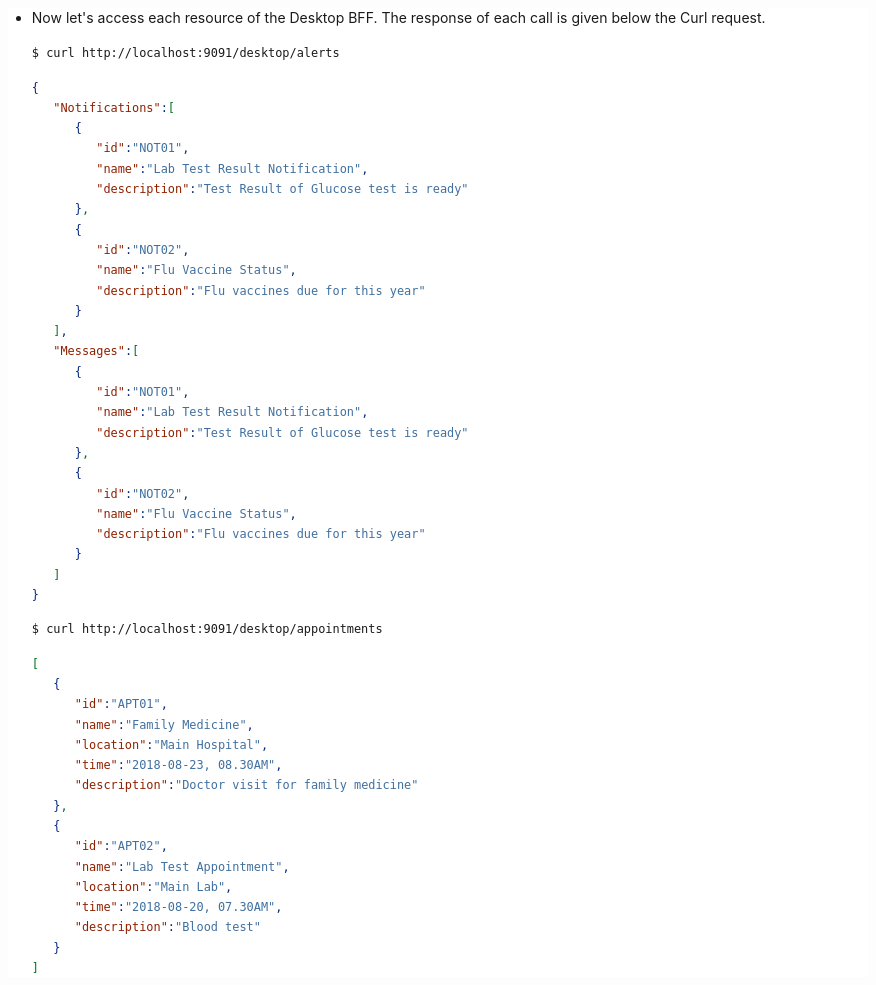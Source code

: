 * Now let's access each resource of the Desktop BFF. The response of each call is given below the Curl request.

   ```bash
   $ curl http://localhost:9091/desktop/alerts
   ```

   ```json
   {  
      "Notifications":[  
         {  
            "id":"NOT01",
            "name":"Lab Test Result Notification",
            "description":"Test Result of Glucose test is ready"
         },
         {  
            "id":"NOT02",
            "name":"Flu Vaccine Status",
            "description":"Flu vaccines due for this year"
         }
      ],
      "Messages":[  
         {  
            "id":"NOT01",
            "name":"Lab Test Result Notification",
            "description":"Test Result of Glucose test is ready"
         },
         {  
            "id":"NOT02",
            "name":"Flu Vaccine Status",
            "description":"Flu vaccines due for this year"
         }
      ]
   }
   ```


   ```bash
   $ curl http://localhost:9091/desktop/appointments
   ```

   ```json
   [  
      {  
         "id":"APT01",
         "name":"Family Medicine",
         "location":"Main Hospital",
         "time":"2018-08-23, 08.30AM",
         "description":"Doctor visit for family medicine"
      },
      {  
         "id":"APT02",
         "name":"Lab Test Appointment",
         "location":"Main Lab",
         "time":"2018-08-20, 07.30AM",
         "description":"Blood test"
      }
   ]
   ```
